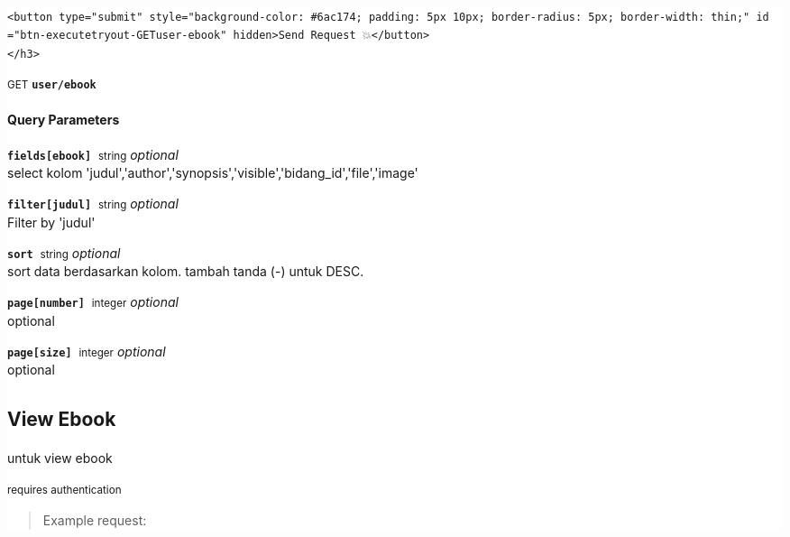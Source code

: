     <button type="submit" style="background-color: #6ac174; padding: 5px 10px; border-radius: 5px; border-width: thin;" id="btn-executetryout-GETuser-ebook" hidden>Send Request 💥</button>
    </h3>
<p>
<small class="badge badge-green">GET</small>
 <b><code>user/ebook</code></b>
</p>
<p>
<label id="auth-GETuser-ebook" hidden>Authorization header: <b><code>Bearer </code></b><input type="text" name="Authorization" data-prefix="Bearer " data-endpoint="GETuser-ebook" data-component="header"></label>
</p>
<h4 class="fancy-heading-panel"><b>Query Parameters</b></h4>
<p>
<b><code>fields[ebook]</code></b>&nbsp;&nbsp;<small>string</small>     <i>optional</i> &nbsp;
<input type="text" name="fields[ebook]" data-endpoint="GETuser-ebook" data-component="query"  hidden>
<br>
select kolom 'judul','author','synopsis','visible','bidang_id','file','image'</p>
<p>
<b><code>filter[judul]</code></b>&nbsp;&nbsp;<small>string</small>     <i>optional</i> &nbsp;
<input type="text" name="filter[judul]" data-endpoint="GETuser-ebook" data-component="query"  hidden>
<br>
Filter by 'judul'</p>
<p>
<b><code>sort</code></b>&nbsp;&nbsp;<small>string</small>     <i>optional</i> &nbsp;
<input type="text" name="sort" data-endpoint="GETuser-ebook" data-component="query"  hidden>
<br>
sort data berdasarkan kolom. tambah tanda (-) untuk DESC.</p>
<p>
<b><code>page[number]</code></b>&nbsp;&nbsp;<small>integer</small>     <i>optional</i> &nbsp;
<input type="number" name="page[number]" data-endpoint="GETuser-ebook" data-component="query"  hidden>
<br>
optional</p>
<p>
<b><code>page[size]</code></b>&nbsp;&nbsp;<small>integer</small>     <i>optional</i> &nbsp;
<input type="number" name="page[size]" data-endpoint="GETuser-ebook" data-component="query"  hidden>
<br>
optional</p>
</form>


## View Ebook
untuk view ebook

<small class="badge badge-darkred">requires authentication</small>



> Example request:
